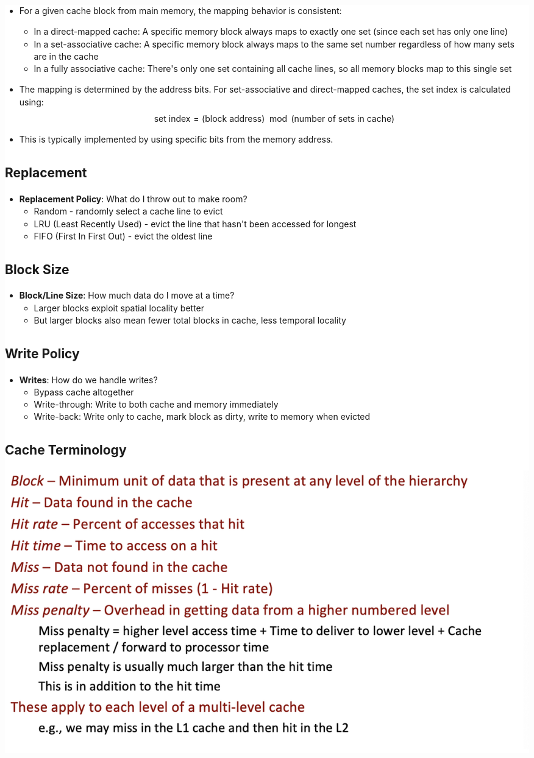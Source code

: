 * For a given cache block from main memory, the mapping behavior is consistent:
	* In a direct-mapped cache: A specific memory block always maps to exactly one set (since each set has only one line)
	* In a set-associative cache: A specific memory block always maps to the same set number regardless of how many sets are in the cache
	* In a fully associative cache: There's only one set containing all cache lines, so all memory blocks map to this single set

* The mapping is determined by the address bits. For set-associative and direct-mapped caches, the set index is calculated using:
$$
\text{set index} = \text{(block address)} \mod \text{(number of sets in cache)}
$$
* This is typically implemented by using specific bits from the memory address. 

## Replacement
* **Replacement Policy**: What do I throw out to make room?
	* Random - randomly select a cache line to evict
	* LRU (Least Recently Used) - evict the line that hasn't been accessed for longest
	* FIFO (First In First Out) - evict the oldest line

## Block Size
* **Block/Line Size**: How much data do I move at a time?
	* Larger blocks exploit spatial locality better
	* But larger blocks also mean fewer total blocks in cache, less temporal locality

## Write Policy
* **Writes**: How do we handle writes?
	* Bypass cache altogether
	* Write-through: Write to both cache and memory immediately
	* Write-back: Write only to cache, mark block as dirty, write to memory when evicted

## Cache Terminology
![Pasted image 20250211144604](../../attachments/Pasted%20image%2020250211144604.png)
